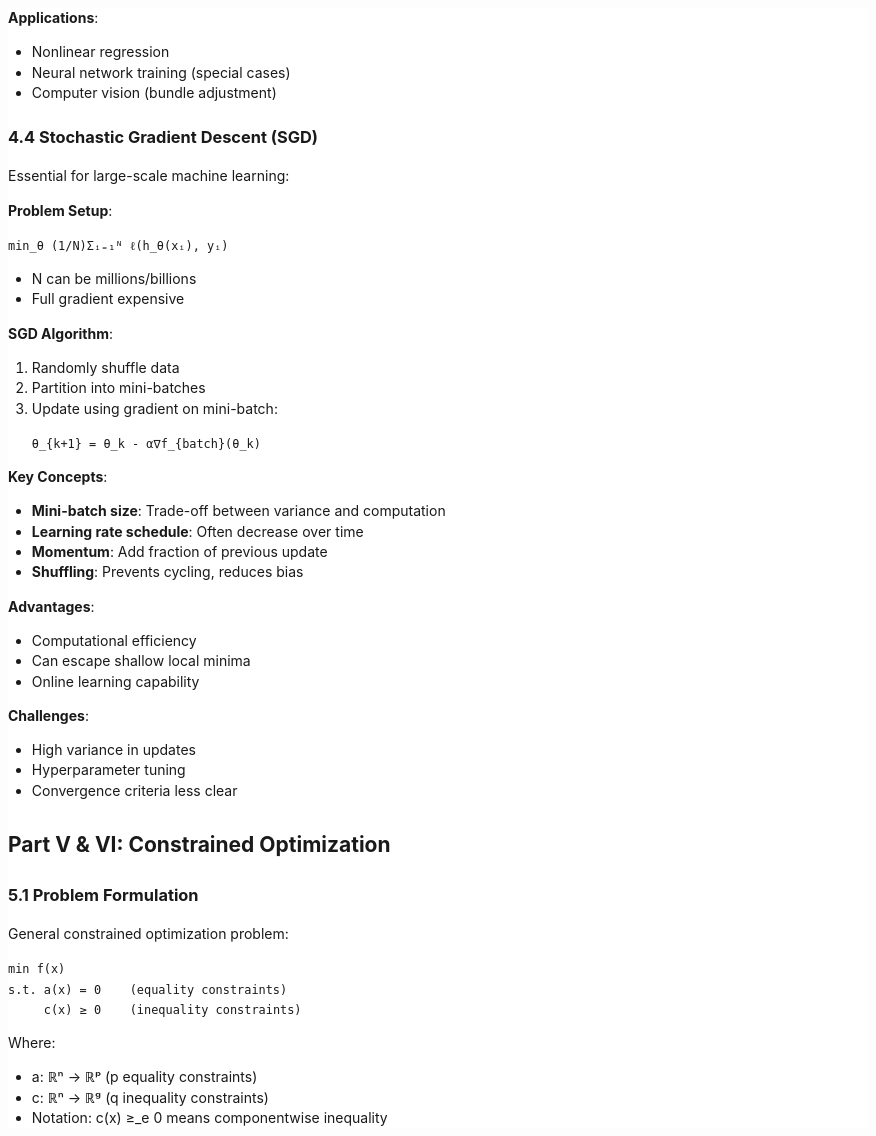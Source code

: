 **Applications**:
- Nonlinear regression
- Neural network training (special cases)
- Computer vision (bundle adjustment)

### 4.4 Stochastic Gradient Descent (SGD)

Essential for large-scale machine learning:

**Problem Setup**:
```
min_θ (1/N)Σᵢ₌₁ᴺ ℓ(h_θ(xᵢ), yᵢ)
```
- N can be millions/billions
- Full gradient expensive

**SGD Algorithm**:
1. Randomly shuffle data
2. Partition into mini-batches
3. Update using gradient on mini-batch:
   ```
   θ_{k+1} = θ_k - α∇f_{batch}(θ_k)
   ```

**Key Concepts**:
- **Mini-batch size**: Trade-off between variance and computation
- **Learning rate schedule**: Often decrease over time
- **Momentum**: Add fraction of previous update
- **Shuffling**: Prevents cycling, reduces bias

**Advantages**:
- Computational efficiency
- Can escape shallow local minima
- Online learning capability

**Challenges**:
- High variance in updates
- Hyperparameter tuning
- Convergence criteria less clear

## Part V & VI: Constrained Optimization

### 5.1 Problem Formulation

General constrained optimization problem:

```
min f(x)
s.t. a(x) = 0    (equality constraints)
     c(x) ≥ 0    (inequality constraints)
```

Where:
- a: ℝⁿ → ℝᵖ (p equality constraints)
- c: ℝⁿ → ℝᵍ (q inequality constraints)
- Notation: c(x) ≥_e 0 means componentwise inequality

